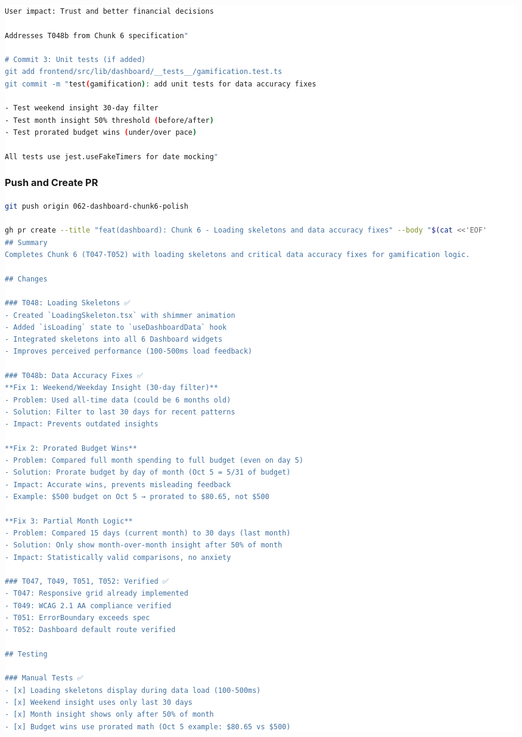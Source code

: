 ```bash
User impact: Trust and better financial decisions

Addresses T048b from Chunk 6 specification"

# Commit 3: Unit tests (if added)
git add frontend/src/lib/dashboard/__tests__/gamification.test.ts
git commit -m "test(gamification): add unit tests for data accuracy fixes

- Test weekend insight 30-day filter
- Test month insight 50% threshold (before/after)
- Test prorated budget wins (under/over pace)

All tests use jest.useFakeTimers for date mocking"
```

### Push and Create PR
```bash
git push origin 062-dashboard-chunk6-polish

gh pr create --title "feat(dashboard): Chunk 6 - Loading skeletons and data accuracy fixes" --body "$(cat <<'EOF'
## Summary
Completes Chunk 6 (T047-T052) with loading skeletons and critical data accuracy fixes for gamification logic.

## Changes

### T048: Loading Skeletons ✅
- Created `LoadingSkeleton.tsx` with shimmer animation
- Added `isLoading` state to `useDashboardData` hook
- Integrated skeletons into all 6 Dashboard widgets
- Improves perceived performance (100-500ms load feedback)

### T048b: Data Accuracy Fixes ✅
**Fix 1: Weekend/Weekday Insight (30-day filter)**
- Problem: Used all-time data (could be 6 months old)
- Solution: Filter to last 30 days for recent patterns
- Impact: Prevents outdated insights

**Fix 2: Prorated Budget Wins**
- Problem: Compared full month spending to full budget (even on day 5)
- Solution: Prorate budget by day of month (Oct 5 = 5/31 of budget)
- Impact: Accurate wins, prevents misleading feedback
- Example: $500 budget on Oct 5 → prorated to $80.65, not $500

**Fix 3: Partial Month Logic**
- Problem: Compared 15 days (current month) to 30 days (last month)
- Solution: Only show month-over-month insight after 50% of month
- Impact: Statistically valid comparisons, no anxiety

### T047, T049, T051, T052: Verified ✅
- T047: Responsive grid already implemented
- T049: WCAG 2.1 AA compliance verified
- T051: ErrorBoundary exceeds spec
- T052: Dashboard default route verified

## Testing

### Manual Tests ✅
- [x] Loading skeletons display during data load (100-500ms)
- [x] Weekend insight uses only last 30 days
- [x] Month insight shows only after 50% of month
- [x] Budget wins use prorated math (Oct 5 example: $80.65 vs $500)
```